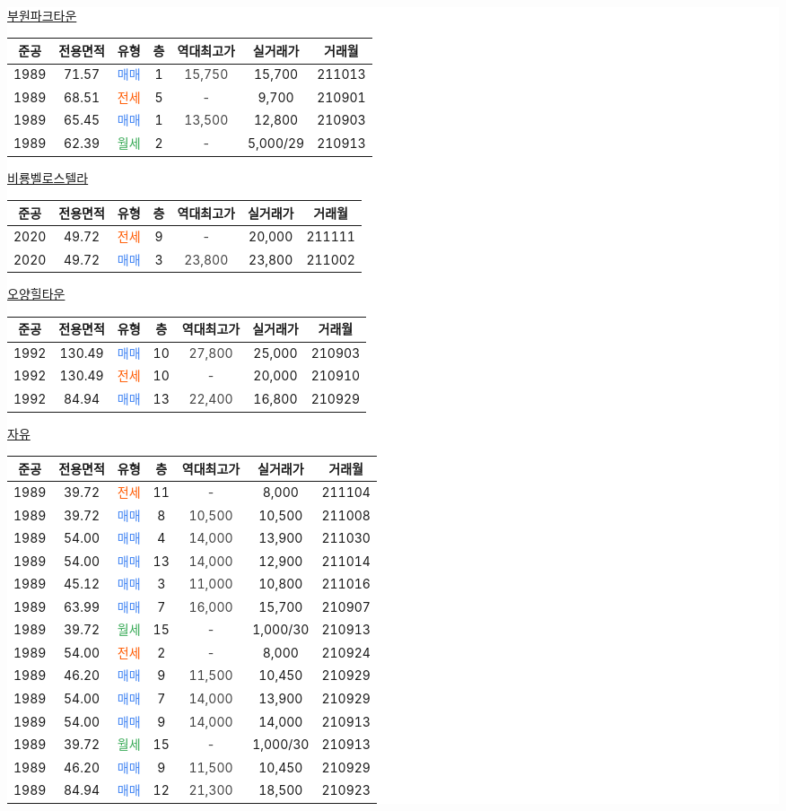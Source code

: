 [부원파크타운](https://search.naver.com/search.naver?query=%EB%B6%80%EC%82%B0%EA%B4%91%EC%97%AD%EC%8B%9C+%EC%82%AC%EC%83%81%EA%B5%AC+%EB%8D%95%ED%8F%AC%EB%8F%99+%EB%B6%80%EC%9B%90%ED%8C%8C%ED%81%AC%ED%83%80%EC%9A%B4)

|준공|전용면적|유형|층|역대최고가|실거래가|거래월|
|:---:|:---:|:---:|:---:|:---:|:---:|:---:|
|1989|71.57|<span style="color:#4285f3">매매</span>|1|<span style="color:#444444">15,750</span>|15,700|211013|
|1989|68.51|<span style="color:#ff5a00">전세</span>|5|<span style="color:#444444">-</span>|9,700|210901|
|1989|65.45|<span style="color:#4285f3">매매</span>|1|<span style="color:#444444">13,500</span>|12,800|210903|
|1989|62.39|<span style="color:#34a853">월세</span>|2|<span style="color:#444444">-</span>|5,000/29|210913|

[비룡벨로스텔라](https://search.naver.com/search.naver?query=%EB%B6%80%EC%82%B0%EA%B4%91%EC%97%AD%EC%8B%9C+%EC%82%AC%EC%83%81%EA%B5%AC+%EB%8D%95%ED%8F%AC%EB%8F%99+%EB%B9%84%EB%A3%A1%EB%B2%A8%EB%A1%9C%EC%8A%A4%ED%85%94%EB%9D%BC)

|준공|전용면적|유형|층|역대최고가|실거래가|거래월|
|:---:|:---:|:---:|:---:|:---:|:---:|:---:|
|2020|49.72|<span style="color:#ff5a00">전세</span>|9|<span style="color:#444444">-</span>|20,000|211111|
|2020|49.72|<span style="color:#4285f3">매매</span>|3|<span style="color:#444444">23,800</span>|23,800|211002|

[오양힐타운](https://search.naver.com/search.naver?query=%EB%B6%80%EC%82%B0%EA%B4%91%EC%97%AD%EC%8B%9C+%EC%82%AC%EC%83%81%EA%B5%AC+%EB%8D%95%ED%8F%AC%EB%8F%99+%EC%98%A4%EC%96%91%ED%9E%90%ED%83%80%EC%9A%B4)

|준공|전용면적|유형|층|역대최고가|실거래가|거래월|
|:---:|:---:|:---:|:---:|:---:|:---:|:---:|
|1992|130.49|<span style="color:#4285f3">매매</span>|10|<span style="color:#444444">27,800</span>|25,000|210903|
|1992|130.49|<span style="color:#ff5a00">전세</span>|10|<span style="color:#444444">-</span>|20,000|210910|
|1992|84.94|<span style="color:#4285f3">매매</span>|13|<span style="color:#444444">22,400</span>|16,800|210929|

[자유](https://search.naver.com/search.naver?query=%EB%B6%80%EC%82%B0%EA%B4%91%EC%97%AD%EC%8B%9C+%EC%82%AC%EC%83%81%EA%B5%AC+%EB%8D%95%ED%8F%AC%EB%8F%99+%EC%9E%90%EC%9C%A0)

|준공|전용면적|유형|층|역대최고가|실거래가|거래월|
|:---:|:---:|:---:|:---:|:---:|:---:|:---:|
|1989|39.72|<span style="color:#ff5a00">전세</span>|11|<span style="color:#444444">-</span>|8,000|211104|
|1989|39.72|<span style="color:#4285f3">매매</span>|8|<span style="color:#444444">10,500</span>|10,500|211008|
|1989|54.00|<span style="color:#4285f3">매매</span>|4|<span style="color:#444444">14,000</span>|13,900|211030|
|1989|54.00|<span style="color:#4285f3">매매</span>|13|<span style="color:#444444">14,000</span>|12,900|211014|
|1989|45.12|<span style="color:#4285f3">매매</span>|3|<span style="color:#444444">11,000</span>|10,800|211016|
|1989|63.99|<span style="color:#4285f3">매매</span>|7|<span style="color:#444444">16,000</span>|15,700|210907|
|1989|39.72|<span style="color:#34a853">월세</span>|15|<span style="color:#444444">-</span>|1,000/30|210913|
|1989|54.00|<span style="color:#ff5a00">전세</span>|2|<span style="color:#444444">-</span>|8,000|210924|
|1989|46.20|<span style="color:#4285f3">매매</span>|9|<span style="color:#444444">11,500</span>|10,450|210929|
|1989|54.00|<span style="color:#4285f3">매매</span>|7|<span style="color:#444444">14,000</span>|13,900|210929|
|1989|54.00|<span style="color:#4285f3">매매</span>|9|<span style="color:#444444">14,000</span>|14,000|210913|
|1989|39.72|<span style="color:#34a853">월세</span>|15|<span style="color:#444444">-</span>|1,000/30|210913|
|1989|46.20|<span style="color:#4285f3">매매</span>|9|<span style="color:#444444">11,500</span>|10,450|210929|
|1989|84.94|<span style="color:#4285f3">매매</span>|12|<span style="color:#444444">21,300</span>|18,500|210923|
